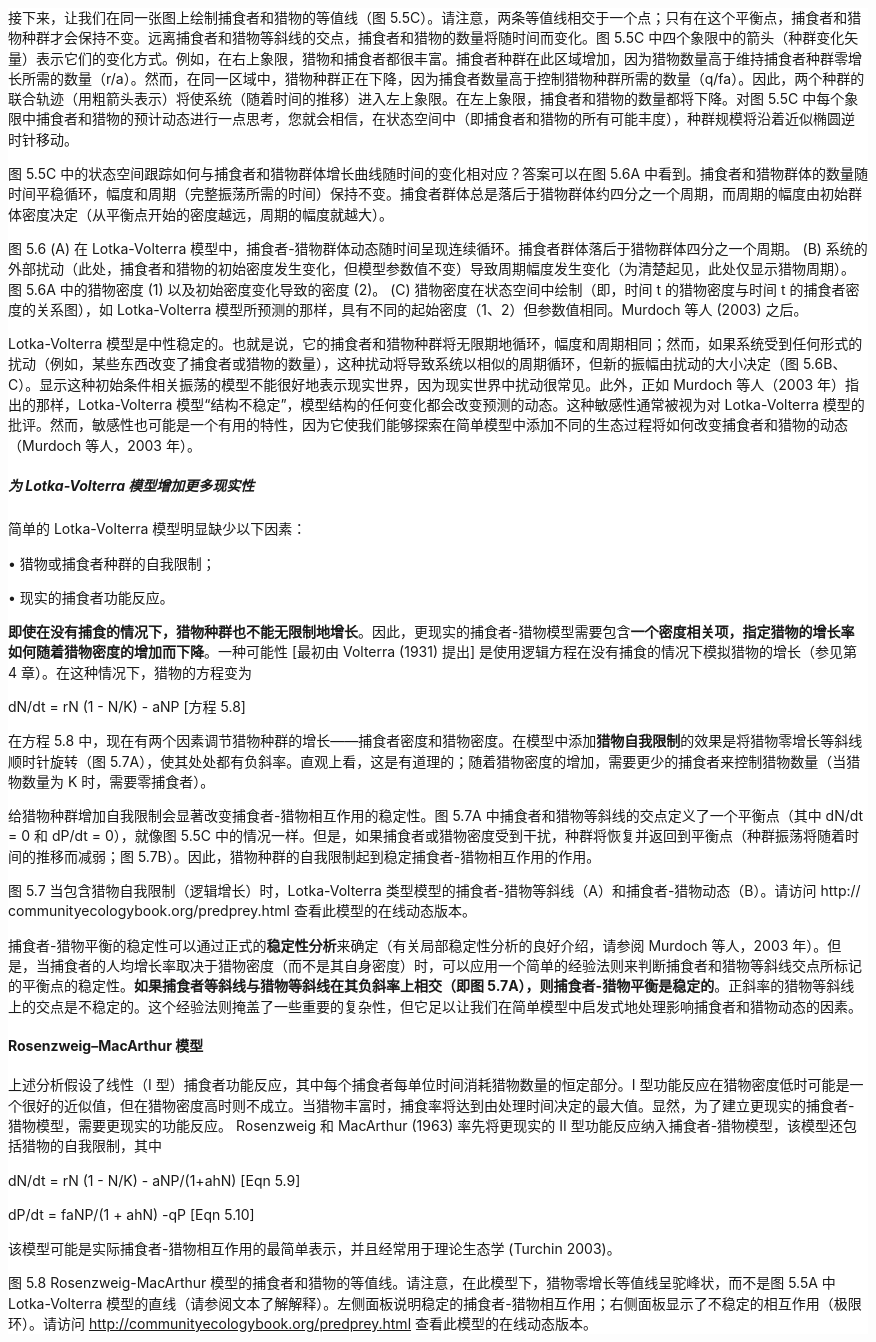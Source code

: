 接下来，让我们在同一张图上绘制捕食者和猎物的等值线（图 5.5C）。请注意，两条等值线相交于一个点；只有在这个平衡点，捕食者和猎物种群才会保持不变。远离捕食者和猎物等斜线的交点，捕食者和猎物的数量将随时间而变化。图 5.5C 中四个象限中的箭头（种群变化矢量）表示它们的变化方式。例如，在右上象限，猎物和捕食者都很丰富。捕食者种群在此区域增加，因为猎物数量高于维持捕食者种群零增长所需的数量（r/a）。然而，在同一区域中，猎物种群正在下降，因为捕食者数量高于控制猎物种群所需的数量（q/fa）。因此，两个种群的联合轨迹（用粗箭头表示）将使系统（随着时间的推移）进入左上象限。在左上象限，捕食者和猎物的数量都将下降。对图 5.5C 中每个象限中捕食者和猎物的预计动态进行一点思考，您就会相信，在状态空间中（即捕食者和猎物的所有可能丰度），种群规模将沿着近似椭圆逆时针移动。

图 5.5C 中的状态空间跟踪如何与捕食者和猎物群体增长曲线随时间的变化相对应？答案可以在图 5.6A 中看到。捕食者和猎物群体的数量随时间平稳循环，幅度和周期（完整振荡所需的时间）保持不变。捕食者群体总是落后于猎物群体约四分之一个周期，而周期的幅度由初始群体密度决定（从平衡点开始的密度越远，周期的幅度就越大）。

图 5.6 (A) 在 Lotka-Volterra 模型中，捕食者-猎物群体动态随时间呈现连续循环。捕食者群体落后于猎物群体四分之一个周期。 (B) 系统的外部扰动（此处，捕食者和猎物的初始密度发生变化，但模型参数值不变）导致周期幅度发生变化（为清楚起见，此处仅显示猎物周期）。图 5.6A 中的猎物密度 (1) 以及初始密度变化导致的密度 (2)。 (C) 猎物密度在状态空间中绘制（即，时间 t 的猎物密度与时间 t 的捕食者密度的关系图），如 Lotka-Volterra 模型所预测的那样，具有不同的起始密度（1、2）但参数值相同。Murdoch 等人 (2003) 之后。

Lotka-Volterra 模型是中性稳定的。也就是说，它的捕食者和猎物种群将无限期地循环，幅度和周期相同；然而，如果系统受到任何形式的扰动（例如，某些东西改变了捕食者或猎物的数量），这种扰动将导致系统以相似的周期循环，但新的振幅由扰动的大小决定（图 5.6B、C）。显示这种初始条件相关振荡的模型不能很好地表示现实世界，因为现实世界中扰动很常见。此外，正如 Murdoch 等人（2003 年）指出的那样，Lotka-Volterra 模型“结构不稳定”，模型结构的任何变化都会改变预测的动态。这种敏感性通常被视为对 Lotka-Volterra 模型的批评。然而，敏感性也可能是一个有用的特性，因为它使我们能够探索在简单模型中添加不同的生态过程将如何改变捕食者和猎物的动态（Murdoch 等人，2003 年）。

##### 为 Lotka-Volterra 模型增加更多现实性

简单的 Lotka-Volterra 模型明显缺少以下因素：

• 猎物或捕食者种群的自我限制；

• 现实的捕食者功能反应。

**即使在没有捕食的情况下，猎物种群也不能无限制地增长**。因此，更现实的捕食者-猎物模型需要包含**一个密度相关项，指定猎物的增长率如何随着猎物密度的增加而下降**。一种可能性 [最初由 Volterra (1931) 提出] 是使用逻辑方程在没有捕食的情况下模拟猎物的增长（参见第 4 章）。在这种情况下，猎物的方程变为

dN/dt = rN (1 - N/K) - aNP [方程 5.8]

在方程 5.8 中，现在有两个因素调节猎物种群的增长——捕食者密度和猎物密度。在模型中添加**猎物自我限制**的效果是将猎物零增长等斜线顺时针旋转（图 5.7A），使其处处都有负斜率。直观上看，这是有道理的；随着猎物密度的增加，需要更少的捕食者来控制猎物数量（当猎物数量为 K 时，需要零捕食者）。

给猎物种群增加自我限制会显著改变捕食者-猎物相互作用的稳定性。图 5.7A 中捕食者和猎物等斜线的交点定义了一个平衡点（其中 dN/dt = 0 和 dP/dt = 0），就像图 5.5C 中的情况一样。但是，如果捕食者或猎物密度受到干扰，种群将恢复并返回到平衡点（种群振荡将随着时间的推移而减弱；图 5.7B）。因此，猎物种群的自我限制起到稳定捕食者-猎物相互作用的作用。

图 5.7 当包含猎物自我限制（逻辑增长）时，Lotka-Volterra 类型模型的捕食者-猎物等斜线（A）和捕食者-猎物动态（B）。请访问 http:// communityecologybook.org/predprey.html 查看此模型的在线动态版本。

捕食者-猎物平衡的稳定性可以通过正式的**稳定性分析**来确定（有关局部稳定性分析的良好介绍，请参阅 Murdoch 等人，2003 年）。但是，当捕食者的人均增长率取决于猎物密度（而不是其自身密度）时，可以应用一个简单的经验法则来判断捕食者和猎物等斜线交点所标记的平衡点的稳定性。**如果捕食者等斜线与猎物等斜线在其负斜率上相交（即图 5.7A），则捕食者-猎物平衡是稳定的**。正斜率的猎物等斜线上的交点是不稳定的。这个经验法则掩盖了一些重要的复杂性，但它足以让我们在简单模型中启发式地处理影响捕食者和猎物动态的因素。

#### Rosenzweig–MacArthur 模型

上述分析假设了线性（I 型）捕食者功能反应，其中每个捕食者每单位时间消耗猎物数量的恒定部分。I 型功能反应在猎物密度低时可能是一个很好的近似值，但在猎物密度高时则不成立。当猎物丰富时，捕食率将达到由处理时间决定的最大值。显然，为了建立更现实的捕食者-猎物模型，需要更现实的功能反应。 Rosenzweig 和 MacArthur (1963) 率先将更现实的 II 型功能反应纳入捕食者-猎物模型，该模型还包括猎物的自我限制，其中

dN/dt = rN (1 - N/K) - aNP/(1+ahN) [Eqn 5.9]

dP/dt = faNP/(1 + ahN) -qP [Eqn 5.10]

该模型可能是实际捕食者-猎物相互作用的最简单表示，并且经常用于理论生态学 (Turchin 2003)。

图 5.8 Rosenzweig-MacArthur 模型的捕食者和猎物的等值线。请注意，在此模型下，猎物零增长等值线呈驼峰状，而不是图 5.5A 中 Lotka-Volterra 模型的直线（请参阅文本了解解释）。左侧面板说明稳定的捕食者-猎物相互作用；右侧面板显示了不稳定的相互作用（极限环）。请访问 http://communityecologybook.org/predprey.html 查看此模型的在线动态版本。
